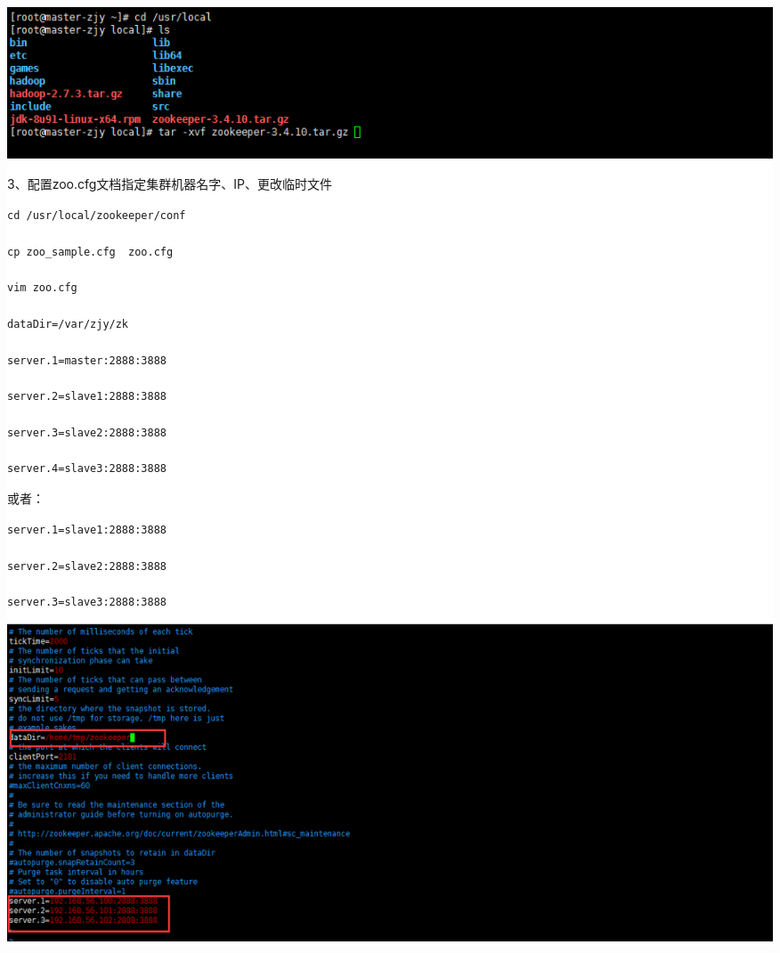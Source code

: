 ![img](https://raw.githubusercontent.com/YangKing0834131/YangKing0834131.github.io/master/_posts/image/2019-01-25/2.png)

3、配置zoo.cfg文档指定集群机器名字、IP、更改临时文件

```
cd /usr/local/zookeeper/conf

cp zoo_sample.cfg  zoo.cfg

vim zoo.cfg

dataDir=/var/zjy/zk

server.1=master:2888:3888

server.2=slave1:2888:3888

server.3=slave2:2888:3888

server.4=slave3:2888:3888
```

或者：

```
server.1=slave1:2888:3888

server.2=slave2:2888:3888

server.3=slave3:2888:3888
```



![img](https://raw.githubusercontent.com/YangKing0834131/YangKing0834131.github.io/master/_posts/image/2019-01-25/3.png)
